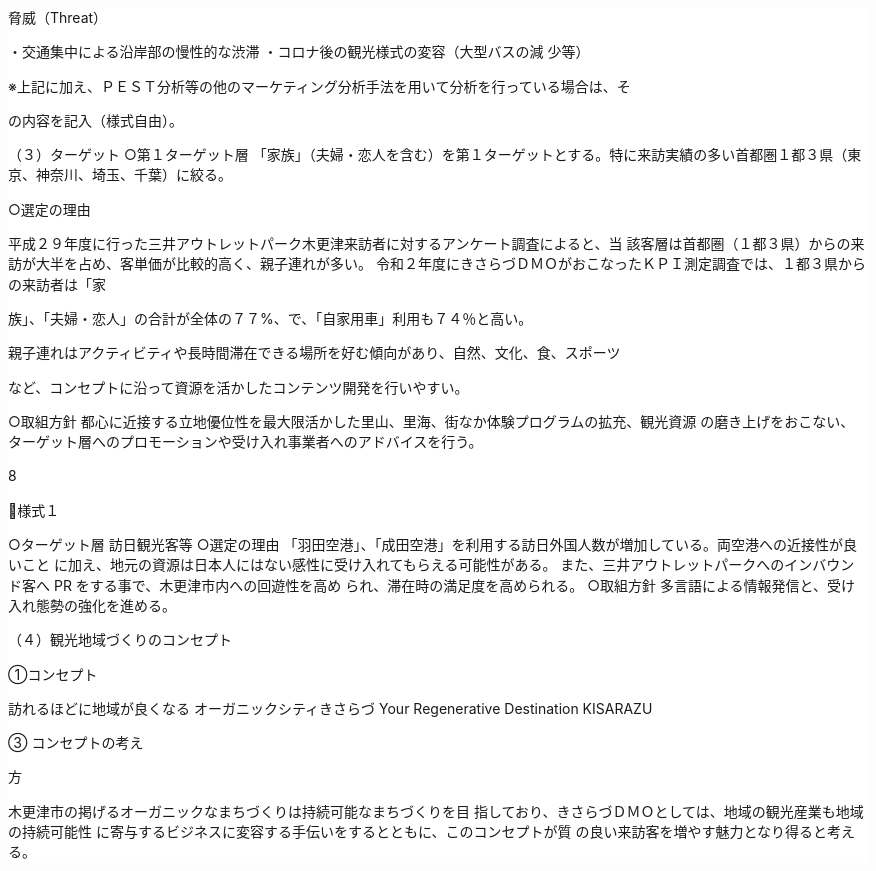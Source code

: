 脅威（Threat）

・交通集中による沿岸部の慢性的な渋滞
・コロナ後の観光様式の変容（大型バスの減
少等）

※上記に加え、ＰＥＳＴ分析等の他のマーケティング分析手法を用いて分析を行っている場合は、そ

の内容を記入（様式自由）。

（３）ターゲット
○第１ターゲット層
「家族」（夫婦・恋人を含む）を第１ターゲットとする。特に来訪実績の多い首都圏１都３県（東
京、神奈川、埼玉、千葉）に絞る。

○選定の理由

平成２９年度に行った三井アウトレットパーク木更津来訪者に対するアンケート調査によると、当
該客層は首都圏（１都３県）からの来訪が大半を占め、客単価が比較的高く、親子連れが多い。
令和２年度にきさらづＤＭＯがおこなったＫＰＩ測定調査では、１都３県からの来訪者は「家

族」、「夫婦・恋人」の合計が全体の７７%、で、「自家用車」利用も７４％と高い。

親子連れはアクティビティや長時間滞在できる場所を好む傾向があり、自然、文化、食、スポーツ

など、コンセプトに沿って資源を活かしたコンテンツ開発を行いやすい。

○取組方針
都心に近接する立地優位性を最大限活かした里山、里海、街なか体験プログラムの拡充、観光資源
の磨き上げをおこない、ターゲット層へのプロモーションや受け入れ事業者へのアドバイスを行う。

8

様式１

○ターゲット層
訪日観光客等
○選定の理由
  「羽田空港」、「成田空港」を利用する訪日外国人数が増加している。両空港への近接性が良いこと
に加え、地元の資源は日本人にはない感性に受け入れてもらえる可能性がある。
また、三井アウトレットパークへのインバウンド客へ PR をする事で、木更津市内への回遊性を高め
られ、滞在時の満足度を高められる。
○取組方針
  多言語による情報発信と、受け入れ態勢の強化を進める。

（４）観光地域づくりのコンセプト

①コンセプト

訪れるほどに地域が良くなる
オーガニックシティきさらづ
Your Regenerative Destination KISARAZU

③  コンセプトの考え

方

木更津市の掲げるオーガニックなまちづくりは持続可能なまちづくりを目
指しており、きさらづＤＭＯとしては、地域の観光産業も地域の持続可能性
に寄与するビジネスに変容する手伝いをするとともに、このコンセプトが質
の良い来訪客を増やす魅力となり得ると考える。

